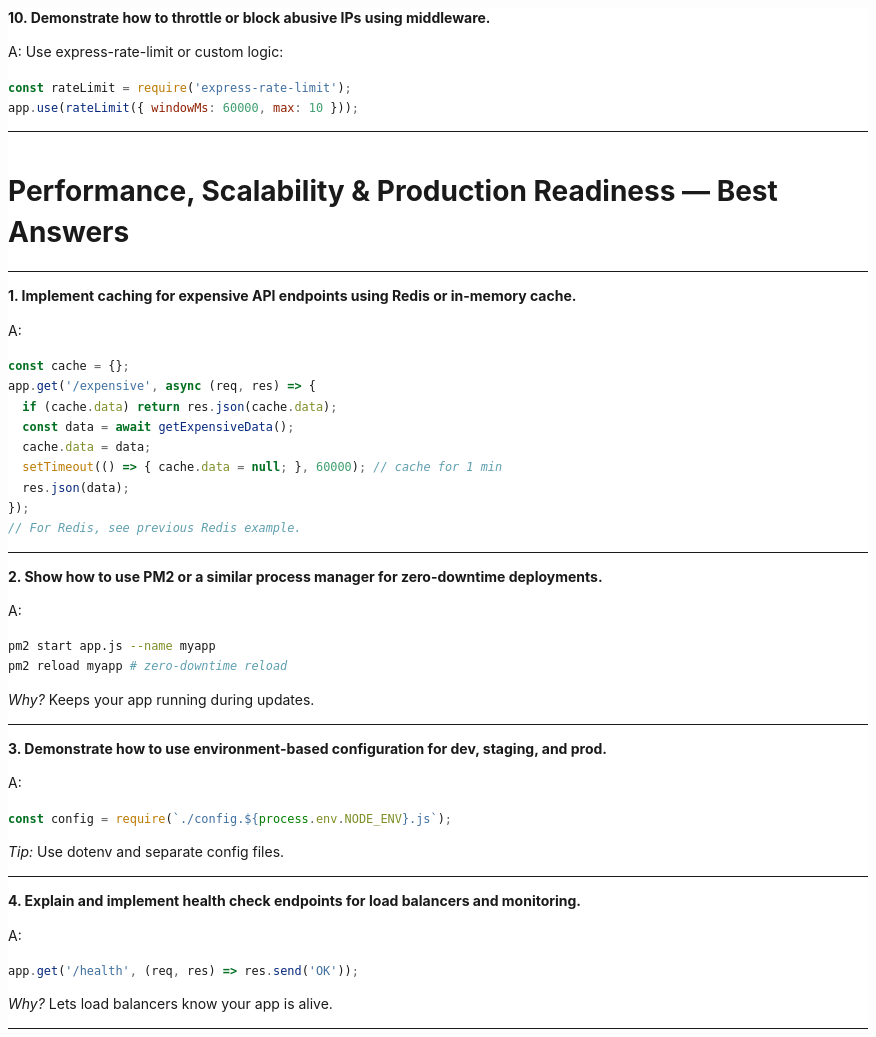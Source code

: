 
**10. Demonstrate how to throttle or block abusive IPs using middleware.**

A: Use express-rate-limit or custom logic:
```js
const rateLimit = require('express-rate-limit');
app.use(rateLimit({ windowMs: 60000, max: 10 }));
```

---

# Performance, Scalability & Production Readiness — Best Answers

---

**1. Implement caching for expensive API endpoints using Redis or in-memory cache.**

A:
```js
const cache = {};
app.get('/expensive', async (req, res) => {
  if (cache.data) return res.json(cache.data);
  const data = await getExpensiveData();
  cache.data = data;
  setTimeout(() => { cache.data = null; }, 60000); // cache for 1 min
  res.json(data);
});
// For Redis, see previous Redis example.
```

---

**2. Show how to use PM2 or a similar process manager for zero-downtime deployments.**

A:
```sh
pm2 start app.js --name myapp
pm2 reload myapp # zero-downtime reload
```
*Why?* Keeps your app running during updates.

---

**3. Demonstrate how to use environment-based configuration for dev, staging, and prod.**

A:
```js
const config = require(`./config.${process.env.NODE_ENV}.js`);
```
*Tip:* Use dotenv and separate config files.

---

**4. Explain and implement health check endpoints for load balancers and monitoring.**

A:
```js
app.get('/health', (req, res) => res.send('OK'));
```
*Why?* Lets load balancers know your app is alive.

---